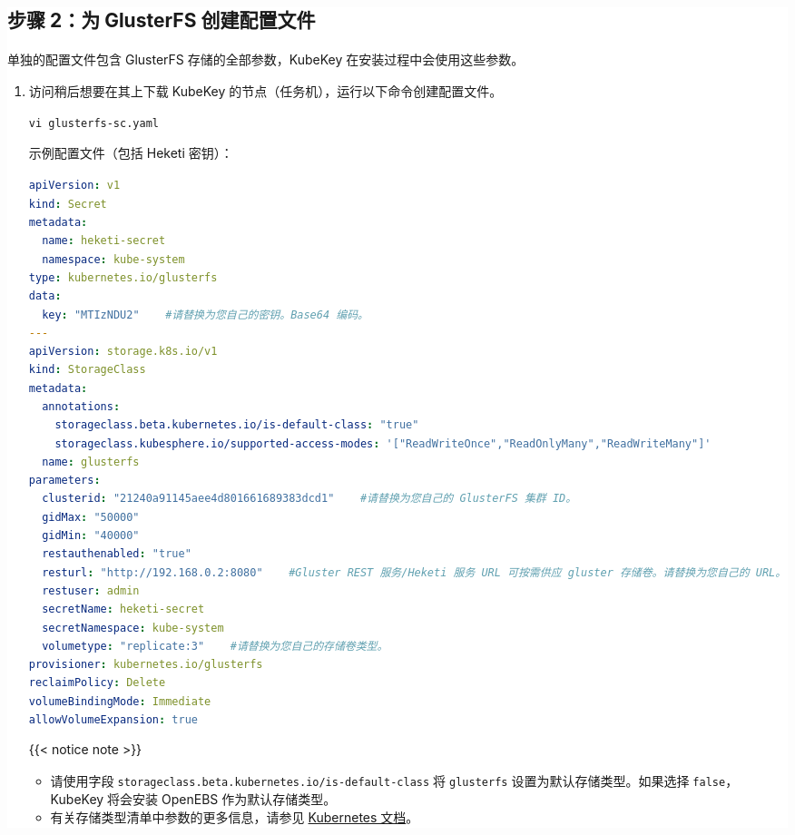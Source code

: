## 步骤 2：为 GlusterFS 创建配置文件

单独的配置文件包含 GlusterFS 存储的全部参数，KubeKey 在安装过程中会使用这些参数。

1. 访问稍后想要在其上下载 KubeKey 的节点（任务机），运行以下命令创建配置文件。

   ```
   vi glusterfs-sc.yaml
   ```

   示例配置文件（包括 Heketi 密钥）：

   ```yaml
   apiVersion: v1
   kind: Secret
   metadata:
     name: heketi-secret
     namespace: kube-system
   type: kubernetes.io/glusterfs
   data:
     key: "MTIzNDU2"    #请替换为您自己的密钥。Base64 编码。
   ---
   apiVersion: storage.k8s.io/v1
   kind: StorageClass
   metadata:
     annotations:
       storageclass.beta.kubernetes.io/is-default-class: "true"
       storageclass.kubesphere.io/supported-access-modes: '["ReadWriteOnce","ReadOnlyMany","ReadWriteMany"]'
     name: glusterfs
   parameters:
     clusterid: "21240a91145aee4d801661689383dcd1"    #请替换为您自己的 GlusterFS 集群 ID。
     gidMax: "50000"
     gidMin: "40000"
     restauthenabled: "true"
     resturl: "http://192.168.0.2:8080"    #Gluster REST 服务/Heketi 服务 URL 可按需供应 gluster 存储卷。请替换为您自己的 URL。
     restuser: admin
     secretName: heketi-secret
     secretNamespace: kube-system
     volumetype: "replicate:3"    #请替换为您自己的存储卷类型。
   provisioner: kubernetes.io/glusterfs
   reclaimPolicy: Delete
   volumeBindingMode: Immediate
   allowVolumeExpansion: true
   ```

   {{< notice note >}}

   - 请使用字段 `storageclass.beta.kubernetes.io/is-default-class` 将 `glusterfs` 设置为默认存储类型。如果选择 `false`，KubeKey 将会安装 OpenEBS 作为默认存储类型。
   - 有关存储类型清单中参数的更多信息，请参见 [Kubernetes 文档](https://kubernetes.io/zh/docs/concepts/storage/storage-classes/#glusterfs)。
